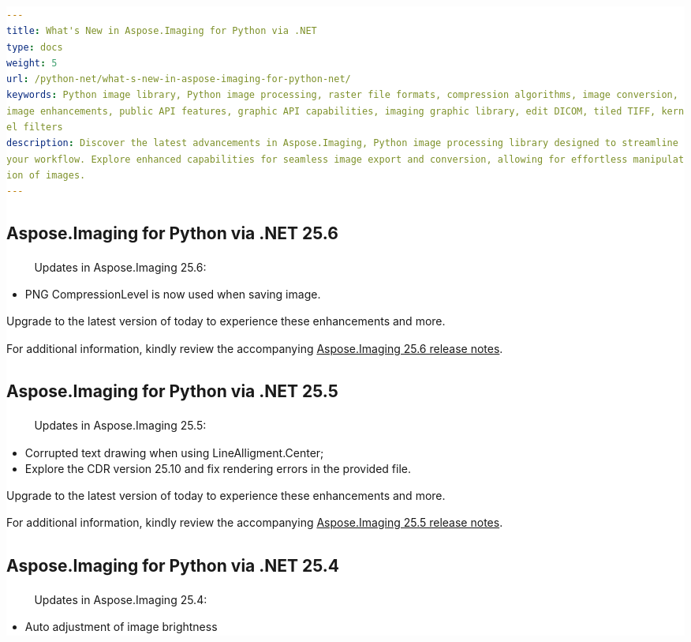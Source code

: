 ```yaml
---
title: What's New in Aspose.Imaging for Python via .NET
type: docs
weight: 5
url: /python-net/what-s-new-in-aspose-imaging-for-python-net/
keywords: Python image library, Python image processing, raster file formats, compression algorithms, image conversion, image enhancements, public API features, graphic API capabilities, imaging graphic library, edit DICOM, tiled TIFF, kernel filters
description: Discover the latest advancements in Aspose.Imaging, Python image processing library designed to streamline your workflow. Explore enhanced capabilities for seamless image export and conversion, allowing for effortless manipulation of images.
---
```


## Aspose.Imaging for Python via .NET 25.6

<p align='justify'>
&nbsp;&nbsp;&nbsp;&nbsp;&nbsp;&nbsp;&nbsp;&nbsp;
Updates in Aspose.Imaging 25.6:

- PNG CompressionLevel is now used when saving image.

Upgrade to the latest version of today to experience these enhancements and more.
</p>

For additional information, kindly review the accompanying <a href="https://releases.aspose.com/imaging/python-net/release-notes/2025/aspose-imaging-for-python-net-25-6-release-notes/">Aspose.Imaging 25.6 release notes</a>.

## Aspose.Imaging for Python via .NET 25.5

<p align='justify'>
&nbsp;&nbsp;&nbsp;&nbsp;&nbsp;&nbsp;&nbsp;&nbsp;
Updates in Aspose.Imaging 25.5:

- Corrupted text drawing when using LineAlligment.Center;
- Explore the CDR version 25.10 and fix rendering errors in the provided file.

Upgrade to the latest version of today to experience these enhancements and more.
</p>

For additional information, kindly review the accompanying <a href="https://releases.aspose.com/imaging/python-net/release-notes/2025/aspose-imaging-for-python-net-25-5-release-notes/">Aspose.Imaging 25.5 release notes</a>.

## Aspose.Imaging for Python via .NET 25.4

<p align='justify'>
&nbsp;&nbsp;&nbsp;&nbsp;&nbsp;&nbsp;&nbsp;&nbsp;
Updates in Aspose.Imaging 25.4:

- Auto adjustment of image brightness
